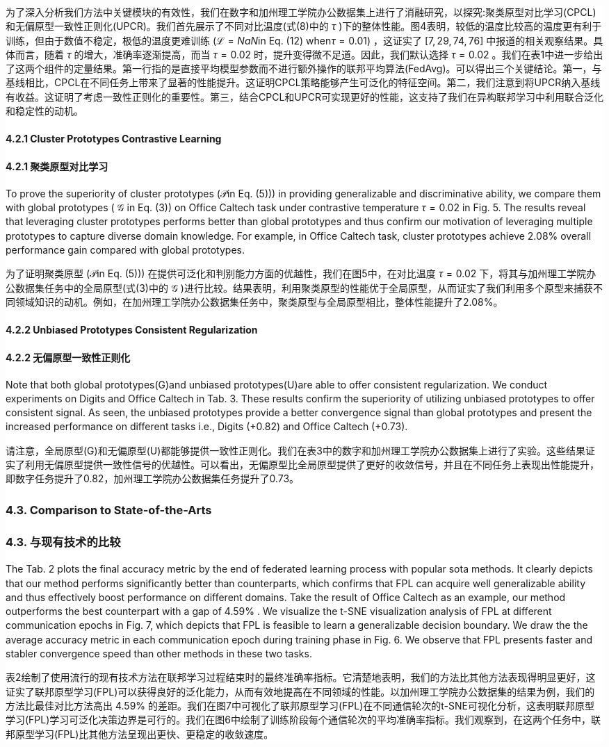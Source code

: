 为了深入分析我们方法中关键模块的有效性，我们在数字和加州理工学院办公数据集上进行了消融研究，以探究:聚类原型对比学习(CPCL)和无偏原型一致性正则化(UPCR)。我们首先展示了不同对比温度(式(8)中的 $\tau$ )下的整体性能。图4表明，较低的温度比较高的温度更有利于训练，但由于数值不稳定，极低的温度更难训练 $\left( {\mathcal{L} = {NaN}\text{in Eq. (12) when}\tau  = {0.01}}\right)$ ，这证实了 $\left\lbrack  {7,{29},{74},{76}}\right\rbrack$ 中报道的相关观察结果。具体而言，随着 $\tau$ 的增大，准确率逐渐提高，而当 $\tau  = {0.02}$ 时，提升变得微不足道。因此，我们默认选择 $\tau  = {0.02}$ 。我们在表1中进一步给出了这两个组件的定量结果。第一行指的是直接平均模型参数而不进行额外操作的联邦平均算法(FedAvg)。可以得出三个关键结论。第一，与基线相比，CPCL在不同任务上带来了显著的性能提升。这证明CPCL策略能够产生可泛化的特征空间。第二，我们注意到将UPCR纳入基线有收益。这证明了考虑一致性正则化的重要性。第三，结合CPCL和UPCR可实现更好的性能，这支持了我们在异构联邦学习中利用联合泛化和稳定性的动机。

#### 4.2.1 Cluster Prototypes Contrastive Learning

#### 4.2.1 聚类原型对比学习

To prove the superiority of cluster prototypes $\left( {\mathcal{P}\text{in Eq. (5))}}\right)$ in providing generalizable and discriminative ability, we compare them with global prototypes ( $\mathcal{G}$ in Eq. (3)) on Office Caltech task under contrastive temperature $\tau  = {0.02}$ in Fig. 5. The results reveal that leveraging cluster prototypes performs better than global prototypes and thus confirm our motivation of leveraging multiple prototypes to capture diverse domain knowledge. For example, in Office Caltech task, cluster prototypes achieve 2.08% overall performance gain compared with global prototypes.

为了证明聚类原型 $\left( {\mathcal{P}\text{in Eq. (5))}}\right)$ 在提供可泛化和判别能力方面的优越性，我们在图5中，在对比温度 $\tau  = {0.02}$ 下，将其与加州理工学院办公数据集任务中的全局原型(式(3)中的 $\mathcal{G}$ )进行比较。结果表明，利用聚类原型的性能优于全局原型，从而证实了我们利用多个原型来捕获不同领域知识的动机。例如，在加州理工学院办公数据集任务中，聚类原型与全局原型相比，整体性能提升了2.08%。

#### 4.2.2 Unbiased Prototypes Consistent Regularization

#### 4.2.2 无偏原型一致性正则化

Note that both global prototypes(G)and unbiased prototypes(U)are able to offer consistent regularization. We conduct experiments on Digits and Office Caltech in Tab. 3. These results confirm the superiority of utilizing unbiased prototypes to offer consistent signal. As seen, the unbiased prototypes provide a better convergence signal than global prototypes and present the increased performance on different tasks i.e., Digits (+0.82) and Office Caltech (+0.73).

请注意，全局原型(G)和无偏原型(U)都能够提供一致性正则化。我们在表3中的数字和加州理工学院办公数据集上进行了实验。这些结果证实了利用无偏原型提供一致性信号的优越性。可以看出，无偏原型比全局原型提供了更好的收敛信号，并且在不同任务上表现出性能提升，即数字任务提升了0.82，加州理工学院办公数据集任务提升了0.73。

### 4.3. Comparison to State-of-the-Arts

### 4.3. 与现有技术的比较

The Tab. 2 plots the final accuracy metric by the end of federated learning process with popular sota methods. It clearly depicts that our method performs significantly better than counterparts, which confirms that FPL can acquire well generalizable ability and thus effectively boost performance on different domains. Take the result of Office Caltech as an example, our method outperforms the best counterpart with a gap of ${4.59}\%$ . We visualize the t-SNE visualization analysis of FPL at different communication epochs in Fig. 7, which depicts that FPL is feasible to learn a generalizable decision boundary. We draw the the average accuracy metric in each communication epoch during training phase in Fig. 6. We observe that FPL presents faster and stabler convergence speed than other methods in these two tasks.

表2绘制了使用流行的现有技术方法在联邦学习过程结束时的最终准确率指标。它清楚地表明，我们的方法比其他方法表现得明显更好，这证实了联邦原型学习(FPL)可以获得良好的泛化能力，从而有效地提高在不同领域的性能。以加州理工学院办公数据集的结果为例，我们的方法比最佳对比方法高出 ${4.59}\%$ 的差距。我们在图7中可视化了联邦原型学习(FPL)在不同通信轮次的t-SNE可视化分析，这表明联邦原型学习(FPL)学习可泛化决策边界是可行的。我们在图6中绘制了训练阶段每个通信轮次的平均准确率指标。我们观察到，在这两个任务中，联邦原型学习(FPL)比其他方法呈现出更快、更稳定的收敛速度。
